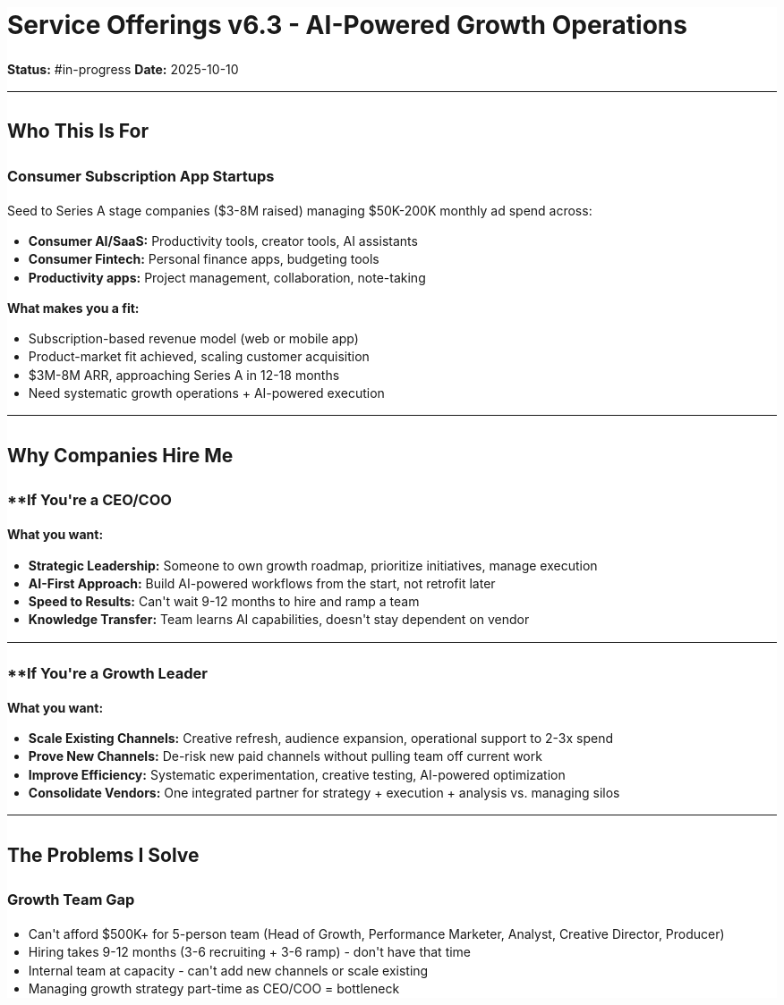 # Service Offerings v6.3 - AI-Powered Growth Operations
**Status:** #in-progress
**Date:** 2025-10-10

---

## Who This Is For

### **Consumer Subscription App Startups**

Seed to Series A stage companies ($3-8M raised) managing $50K-200K monthly ad spend across:
- **Consumer AI/SaaS:** Productivity tools, creator tools, AI assistants
- **Consumer Fintech:** Personal finance apps, budgeting tools
- **Productivity apps:** Project management, collaboration, note-taking

**What makes you a fit:**
- Subscription-based revenue model (web or mobile app)
- Product-market fit achieved, scaling customer acquisition
- $3M-8M ARR, approaching Series A in 12-18 months
- Need systematic growth operations + AI-powered execution

---

## Why Companies Hire Me

### **If You're a CEO/COO

**What you want:**
- **Strategic Leadership:** Someone to own growth roadmap, prioritize initiatives, manage execution
- **AI-First Approach:** Build AI-powered workflows from the start, not retrofit later
- **Speed to Results:** Can't wait 9-12 months to hire and ramp a team
- **Knowledge Transfer:** Team learns AI capabilities, doesn't stay dependent on vendor

---

### **If You're a Growth Leader

**What you want:**
- **Scale Existing Channels:** Creative refresh, audience expansion, operational support to 2-3x spend
- **Prove New Channels:** De-risk new paid channels without pulling team off current work
- **Improve Efficiency:** Systematic experimentation, creative testing, AI-powered optimization
- **Consolidate Vendors:** One integrated partner for strategy + execution + analysis vs. managing silos

---

## The Problems I Solve

### **Growth Team Gap**
- Can't afford $500K+ for 5-person team (Head of Growth, Performance Marketer, Analyst, Creative Director, Producer)
- Hiring takes 9-12 months (3-6 recruiting + 3-6 ramp) - don't have that time
- Internal team at capacity - can't add new channels or scale existing
- Managing growth strategy part-time as CEO/COO = bottleneck
